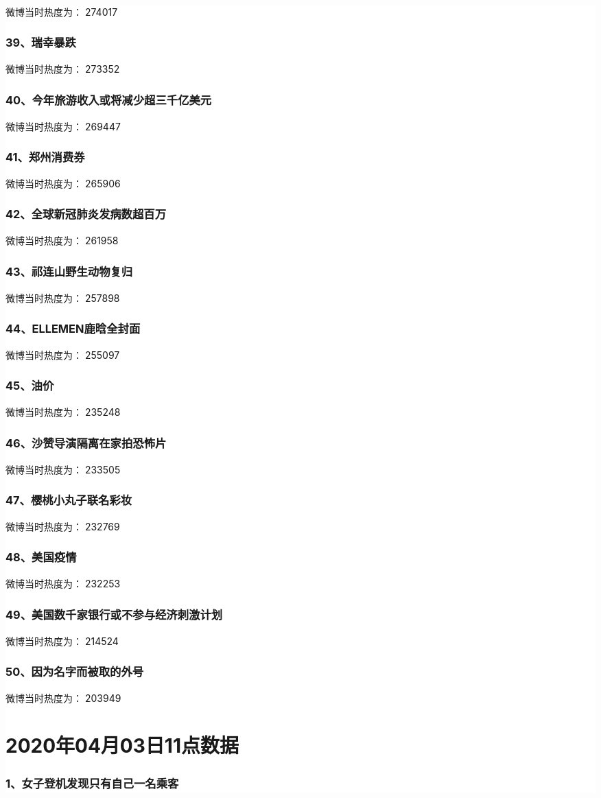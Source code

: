 微博当时热度为： 274017

### 39、瑞幸暴跌

微博当时热度为： 273352

### 40、今年旅游收入或将减少超三千亿美元

微博当时热度为： 269447

### 41、郑州消费券

微博当时热度为： 265906

### 42、全球新冠肺炎发病数超百万

微博当时热度为： 261958

### 43、祁连山野生动物复归

微博当时热度为： 257898

### 44、ELLEMEN鹿晗全封面

微博当时热度为： 255097

### 45、油价

微博当时热度为： 235248

### 46、沙赞导演隔离在家拍恐怖片

微博当时热度为： 233505

### 47、樱桃小丸子联名彩妆

微博当时热度为： 232769

### 48、美国疫情

微博当时热度为： 232253

### 49、美国数千家银行或不参与经济刺激计划

微博当时热度为： 214524

### 50、因为名字而被取的外号

微博当时热度为： 203949

#  2020年04月03日11点数据

### 1、女子登机发现只有自己一名乘客
